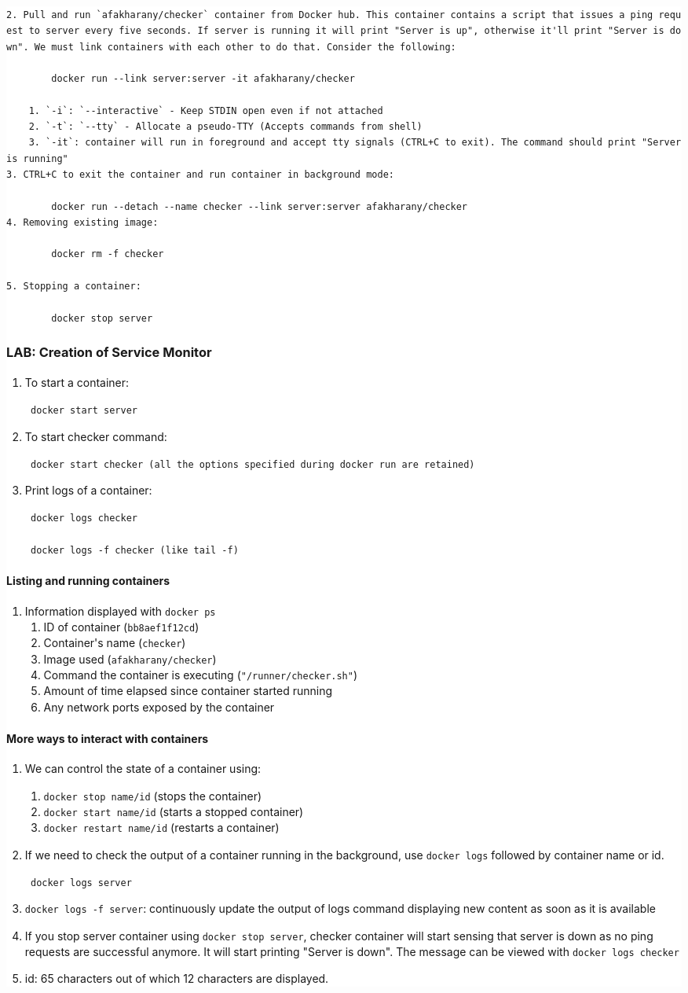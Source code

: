 	2. Pull and run `afakharany/checker` container from Docker hub. This container contains a script that issues a ping request to server every five seconds. If server is running it will print "Server is up", otherwise it'll print "Server is down". We must link containers with each other to do that. Consider the following:

			docker run --link server:server -it afakharany/checker

		1. `-i`: `--interactive` - Keep STDIN open even if not attached
		2. `-t`: `--tty` - Allocate a pseudo-TTY (Accepts commands from shell)
		3. `-it`: container will run in foreground and accept tty signals (CTRL+C to exit). The command should print "Server is running"
	3. CTRL+C to exit the container and run container in background mode:
		
			docker run --detach --name checker --link server:server afakharany/checker
	4. Removing existing image:

			docker rm -f checker

	5. Stopping a container:
	
			docker stop server

### LAB: Creation of Service Monitor ###
1. To start a container:

		docker start server

2. To start checker command:

		docker start checker (all the options specified during docker run are retained)

3. Print logs of a container:

		docker logs checker

		docker logs -f checker (like tail -f)

#### Listing and running containers ####
1. Information displayed with `docker ps`
	1. ID of container (`bb8aef1f12cd`)
	2. Container's name (`checker`)
	3. Image used (`afakharany/checker`)
	4. Command the container is executing (`"/runner/checker.sh"`)
	5. Amount of time elapsed since container started running
	6. Any network ports exposed by the container

#### More ways to interact with containers ####
1. We can control the state of a container using:
	1. `docker stop name/id` (stops the container)
	2. `docker start name/id` (starts a stopped container)
	3. `docker restart name/id` (restarts a container)
2. If we need to check the output of a container running in the background, use `docker logs` followed by container name or id.

		docker logs server

3. `docker logs -f server`: continuously update the output of logs command displaying new content as soon as it is available
4. If you stop server container using `docker stop server`, checker container will start sensing that server is down as no ping requests are successful anymore. It will start printing "Server is down". The message can be viewed with `docker logs checker`
5. id: 65 characters out of which 12 characters are displayed.
